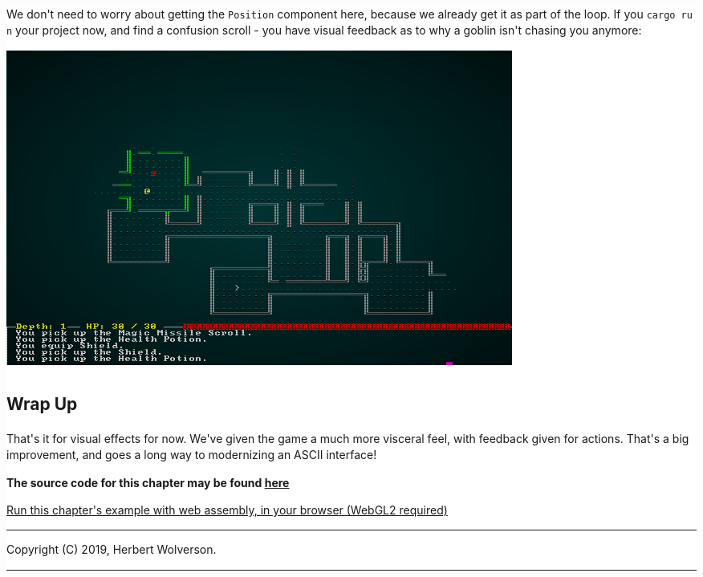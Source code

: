 We don't need to worry about getting the `Position` component here, because we already get it as part of the loop. If you `cargo run` your project now, and find a confusion scroll - you have visual feedback as to why a goblin isn't chasing you anymore:

![Screenshot](./c18-s3.gif)

## Wrap Up

That's it for visual effects for now. We've given the game a much more visceral feel, with feedback given for actions. That's a big improvement, and goes a long way to modernizing an ASCII interface!


**The source code for this chapter may be found [here](https://github.com/thebracket/rustrogueliketutorial/tree/master/chapter-18-particles)**

[Run this chapter's example with web assembly, in your browser (WebGL2 required)](https://bfnightly.bracketproductions.com/rustbook/wasm/chapter-18-particles/)

---

Copyright (C) 2019, Herbert Wolverson.

---

